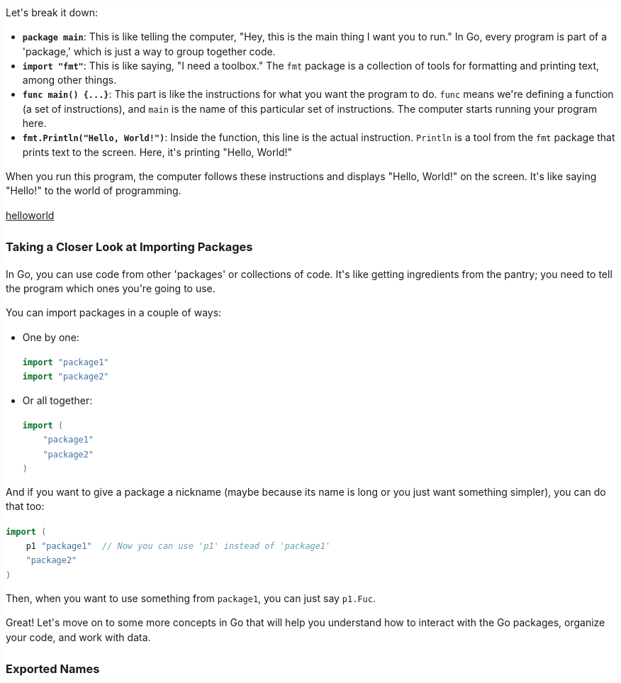 Let's break it down:

- **`package main`**: This is like telling the computer, "Hey, this is the main thing I want you to run." In Go, every program is part of a 'package,' which is just a way to group together code.
- **`import "fmt"`**: This is like saying, "I need a toolbox." The `fmt` package is a collection of tools for formatting and printing text, among other things.
- **`func main() {...}`**: This part is like the instructions for what you want the program to do. `func` means we're defining a function (a set of instructions), and `main` is the name of this particular set of instructions. The computer starts running your program here.
- **`fmt.Println("Hello, World!")`**: Inside the function, this line is the actual instruction. `Println` is a tool from the `fmt` package that prints text to the screen. Here, it's printing "Hello, World!"

When you run this program, the computer follows these instructions and displays "Hello, World!" on the screen. It's like saying "Hello!" to the world of programming.

[helloworld](https://goplay.tools/snippet/mHIEl2BLCxl ':include :type=iframe width=100% height=400px')

### Taking a Closer Look at Importing Packages

In Go, you can use code from other 'packages' or collections of code. It's like getting ingredients from the pantry; you need to tell the program which ones you're going to use.

You can import packages in a couple of ways:

- One by one:

  ```go
  import "package1"
  import "package2"
  ```

- Or all together:

  ```go
  import (
      "package1"
      "package2"
  )
  ```

And if you want to give a package a nickname (maybe because its name is long or you just want something simpler), you can do that too:

```go
import (
    p1 "package1"  // Now you can use 'p1' instead of 'package1'
    "package2"
)
```

Then, when you want to use something from `package1`, you can just say `p1.Fuc`.

Great! Let's move on to some more concepts in Go that will help you understand how to interact with the Go packages, organize your code, and work with data.

### Exported Names

